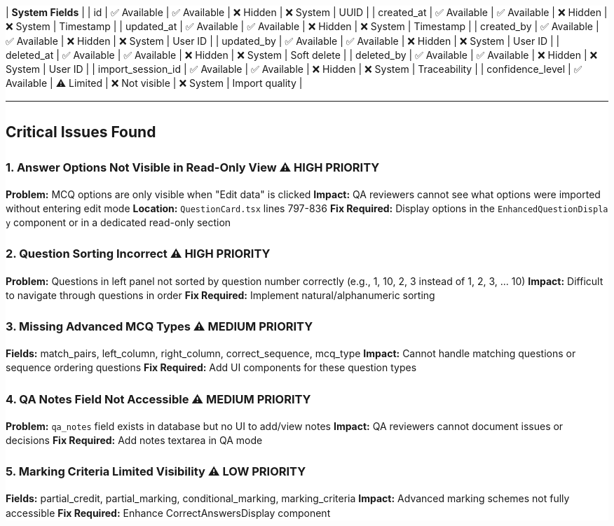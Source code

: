| **System Fields** |
| id | ✅ Available | ✅ Available | ❌ Hidden | ❌ System | UUID |
| created_at | ✅ Available | ✅ Available | ❌ Hidden | ❌ System | Timestamp |
| updated_at | ✅ Available | ✅ Available | ❌ Hidden | ❌ System | Timestamp |
| created_by | ✅ Available | ✅ Available | ❌ Hidden | ❌ System | User ID |
| updated_by | ✅ Available | ✅ Available | ❌ Hidden | ❌ System | User ID |
| deleted_at | ✅ Available | ✅ Available | ❌ Hidden | ❌ System | Soft delete |
| deleted_by | ✅ Available | ✅ Available | ❌ Hidden | ❌ System | User ID |
| import_session_id | ✅ Available | ✅ Available | ❌ Hidden | ❌ System | Traceability |
| confidence_level | ✅ Available | ⚠️ Limited | ❌ Not visible | ❌ System | Import quality |

---

## Critical Issues Found

### 1. **Answer Options Not Visible in Read-Only View** ⚠️ HIGH PRIORITY
**Problem:** MCQ options are only visible when "Edit data" is clicked
**Impact:** QA reviewers cannot see what options were imported without entering edit mode
**Location:** `QuestionCard.tsx` lines 797-836
**Fix Required:** Display options in the `EnhancedQuestionDisplay` component or in a dedicated read-only section

### 2. **Question Sorting Incorrect** ⚠️ HIGH PRIORITY
**Problem:** Questions in left panel not sorted by question number correctly (e.g., 1, 10, 2, 3 instead of 1, 2, 3, ... 10)
**Impact:** Difficult to navigate through questions in order
**Fix Required:** Implement natural/alphanumeric sorting

### 3. **Missing Advanced MCQ Types** ⚠️ MEDIUM PRIORITY
**Fields:** match_pairs, left_column, right_column, correct_sequence, mcq_type
**Impact:** Cannot handle matching questions or sequence ordering questions
**Fix Required:** Add UI components for these question types

### 4. **QA Notes Field Not Accessible** ⚠️ MEDIUM PRIORITY
**Problem:** `qa_notes` field exists in database but no UI to add/view notes
**Impact:** QA reviewers cannot document issues or decisions
**Fix Required:** Add notes textarea in QA mode

### 5. **Marking Criteria Limited Visibility** ⚠️ LOW PRIORITY
**Fields:** partial_credit, partial_marking, conditional_marking, marking_criteria
**Impact:** Advanced marking schemes not fully accessible
**Fix Required:** Enhance CorrectAnswersDisplay component
